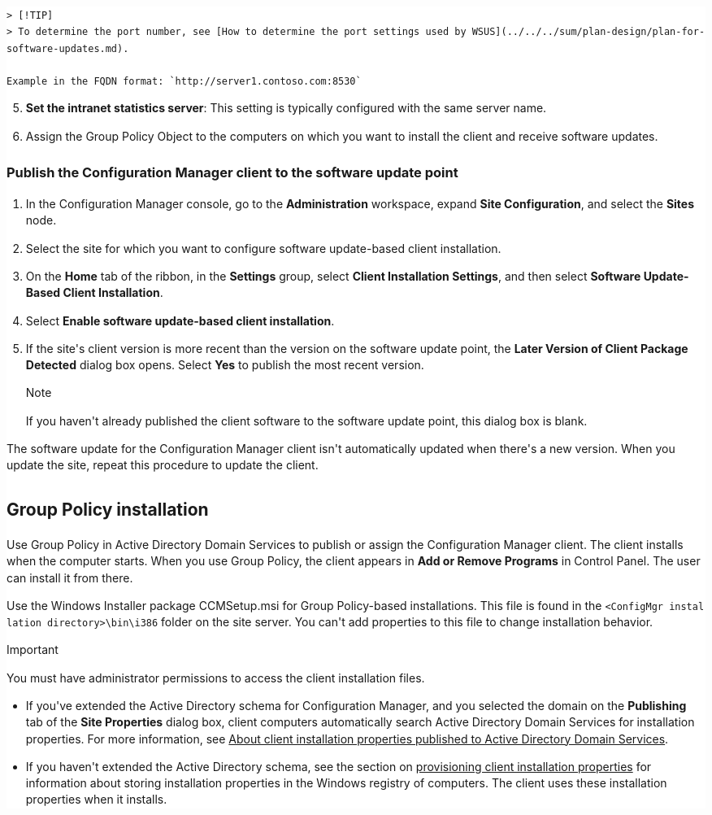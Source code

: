     > [!TIP]
    > To determine the port number, see [How to determine the port settings used by WSUS](../../../sum/plan-design/plan-for-software-updates.md).

    Example in the FQDN format: `http://server1.contoso.com:8530`

5. **Set the intranet statistics server**: This setting is typically configured with the same server name.

6. Assign the Group Policy Object to the computers on which you want to install the client and receive software updates.

### Publish the Configuration Manager client to the software update point

1. In the Configuration Manager console, go to the **Administration** workspace, expand **Site Configuration**, and select the **Sites** node.

2. Select the site for which you want to configure software update-based client installation.

3. On the **Home** tab of the ribbon, in the **Settings** group, select **Client Installation Settings**, and then select **Software Update-Based Client Installation**.

4. Select **Enable software update-based client installation**.

5. If the site's client version is more recent than the version on the software update point, the **Later Version of Client Package Detected** dialog box opens. Select **Yes** to publish the most recent version.

    > [!NOTE]
    > If you haven't already published the client software to the software update point, this dialog box is blank.

The software update for the Configuration Manager client isn't automatically updated when there's a new version. When you update the site, repeat this procedure to update the client.

## <a name="BKMK_ClientGP"></a> Group Policy installation

Use Group Policy in Active Directory Domain Services to publish or assign the Configuration Manager client. The client installs when the computer starts. When you use Group Policy, the client appears in **Add or Remove Programs** in Control Panel. The user can install it from there.

Use the Windows Installer package CCMSetup.msi for Group Policy-based installations. This file is found in the `<ConfigMgr installation directory>\bin\i386` folder on the site server. You can't add properties to this file to change installation behavior.

> [!IMPORTANT]
> You must have administrator permissions to access the client installation files.

- If you've extended the Active Directory schema for Configuration Manager, and you selected the domain on the **Publishing** tab of the **Site Properties** dialog box, client computers automatically search Active Directory Domain Services for installation properties. For more information, see [About client installation properties published to Active Directory Domain Services](about-client-installation-properties-published-to-active-directory-domain-services.md).

- If you haven't extended the Active Directory schema, see the section on [provisioning client installation properties](#BKMK_Provision) for information about storing installation properties in the Windows registry of computers. The client uses these installation properties when it installs.
